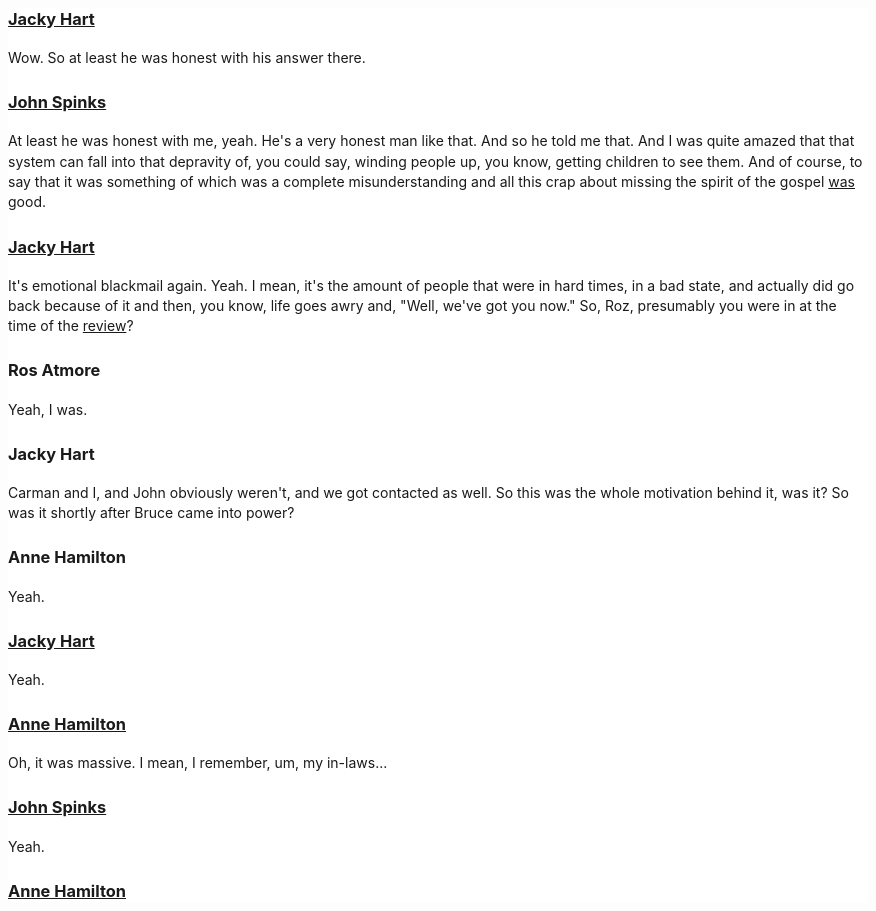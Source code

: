 ### [**Jacky Hart**](https://www.youtube.com/watch?v=c6ztUHbX8e0&t=1852s)

Wow. So at least he was honest with his answer there.

### [**John Spinks**](https://www.youtube.com/watch?v=c6ztUHbX8e0&t=1856s)

At least he was honest with me, yeah. He's a very honest man like that. And so he told me that. And I was quite amazed that that system can fall into that depravity of, you could say, winding people up, you know, getting children to see them. And of course, to say that it was something of which was a complete misunderstanding and all this crap about missing the spirit of the gospel [was](https://www.youtube.com/watch?v=c6ztUHbX8e0&t=1886s) good.

### [**Jacky Hart**](https://www.youtube.com/watch?v=c6ztUHbX8e0&t=1886s)

It's emotional blackmail again. Yeah. I mean, it's the amount of people that were in hard times, in a bad state, and actually did go back because of it and then, you know, life goes awry and, "Well, we've got you now." So, Roz, presumably you were in at the time of the [review](https://www.youtube.com/watch?v=c6ztUHbX8e0&t=1916s)?

### **Ros Atmore**

Yeah, I was.

### **Jacky Hart**

Carman and I, and John obviously weren't, and we got contacted as well. So this was the whole motivation behind it, was it? So was it shortly after Bruce came into power?

### **Anne Hamilton**

Yeah.

### [**Jacky Hart**](https://www.youtube.com/watch?v=c6ztUHbX8e0&t=1926s)

Yeah.

### [**Anne Hamilton**](https://www.youtube.com/watch?v=c6ztUHbX8e0&t=1926s)

Oh, it was massive. I mean, I remember, um, my in-laws...

### [**John Spinks**](https://www.youtube.com/watch?v=c6ztUHbX8e0&t=1932s)

Yeah.

### [**Anne Hamilton**](https://www.youtube.com/watch?v=c6ztUHbX8e0&t=1935s)
